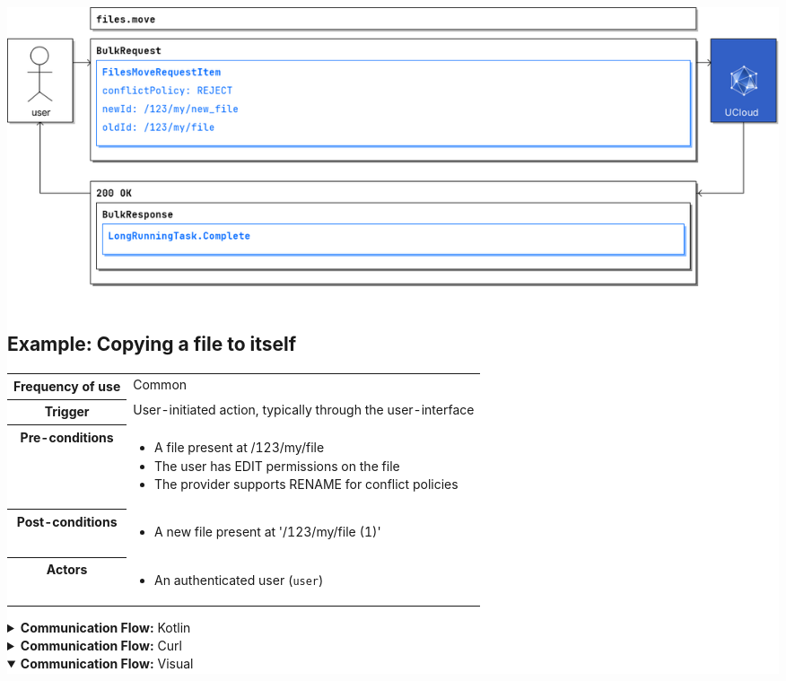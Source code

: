 ![](/docs/diagrams/files_rename_file.png)

</details>


## Example: Copying a file to itself
<table>
<tr><th>Frequency of use</th><td>Common</td></tr>
<tr><th>Trigger</th><td>User-initiated action, typically through the user-interface</td></tr>
<tr><th>Pre-conditions</th><td><ul>
<li>A file present at /123/my/file</li>
<li>The user has EDIT permissions on the file</li>
<li>The provider supports RENAME for conflict policies</li>
</ul></td></tr>
<tr><th>Post-conditions</th><td><ul>
<li>A new file present at '/123/my/file (1)'</li>
</ul></td></tr>
<tr>
<th>Actors</th>
<td><ul>
<li>An authenticated user (<code>user</code>)</li>
</ul></td>
</tr>
</table>
<details><summary>
<b>Communication Flow:</b> Kotlin
</summary></details>

<details><summary>
<b>Communication Flow:</b> Curl
</summary></details>

<details open>
<summary>
<b>Communication Flow:</b> Visual
</summary>
